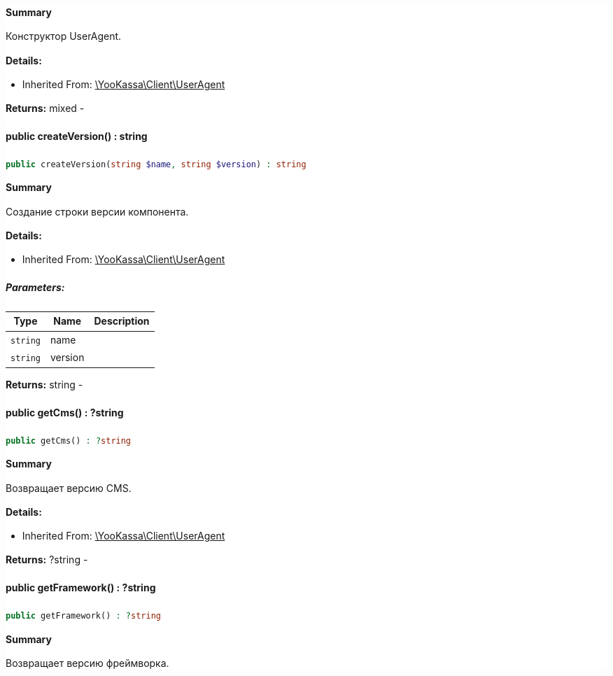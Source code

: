 **Summary**

Конструктор UserAgent.

**Details:**
* Inherited From: [\YooKassa\Client\UserAgent](../classes/YooKassa-Client-UserAgent.md)

**Returns:** mixed - 


<a name="method_createVersion" class="anchor"></a>
#### public createVersion() : string

```php
public createVersion(string $name, string $version) : string
```

**Summary**

Создание строки версии компонента.

**Details:**
* Inherited From: [\YooKassa\Client\UserAgent](../classes/YooKassa-Client-UserAgent.md)

##### Parameters:
| Type | Name | Description |
| ---- | ---- | ----------- |
| <code lang="php">string</code> | name  |  |
| <code lang="php">string</code> | version  |  |

**Returns:** string - 


<a name="method_getCms" class="anchor"></a>
#### public getCms() : ?string

```php
public getCms() : ?string
```

**Summary**

Возвращает версию CMS.

**Details:**
* Inherited From: [\YooKassa\Client\UserAgent](../classes/YooKassa-Client-UserAgent.md)

**Returns:** ?string - 


<a name="method_getFramework" class="anchor"></a>
#### public getFramework() : ?string

```php
public getFramework() : ?string
```

**Summary**

Возвращает версию фреймворка.
